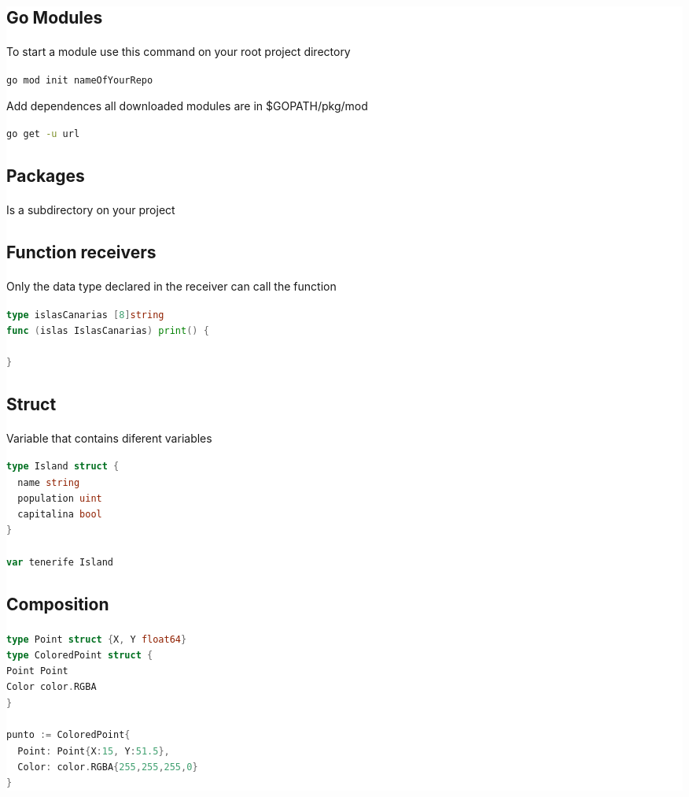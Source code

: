 ## Go Modules
To start a module use this command on your root project directory
```zsh
go mod init nameOfYourRepo
```
Add dependences
all downloaded modules are in $GOPATH/pkg/mod
```zsh
go get -u url
```

## Packages
Is a subdirectory on your project

## Function receivers
Only the data type declared in the receiver can call the function

```go
type islasCanarias [8]string
func (islas IslasCanarias) print() {

}
```

## Struct
Variable that contains diferent variables

```go
type Island struct {
  name string
  population uint
  capitalina bool
}

var tenerife Island
```
## Composition

```go
type Point struct {X, Y float64}
type ColoredPoint struct {
Point Point
Color color.RGBA
}

punto := ColoredPoint{
  Point: Point{X:15, Y:51.5},
  Color: color.RGBA{255,255,255,0}
}
```
